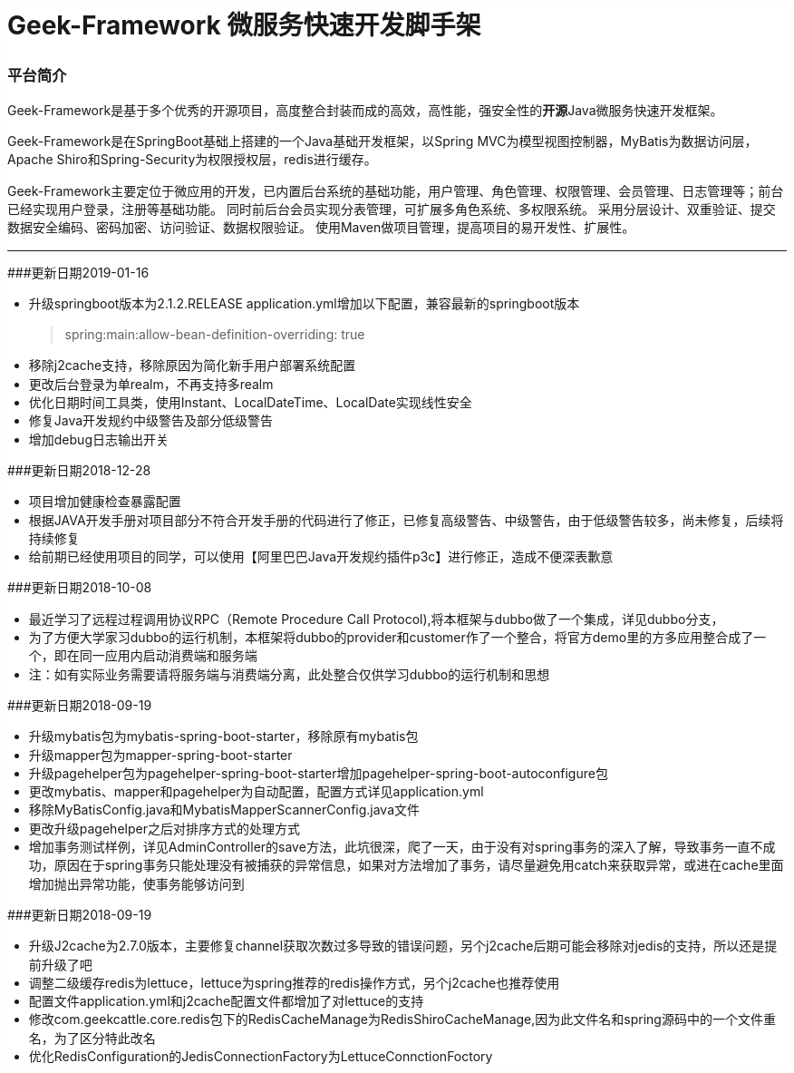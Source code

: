 # Geek-Framework 微服务快速开发脚手架

### 平台简介

Geek-Framework是基于多个优秀的开源项目，高度整合封装而成的高效，高性能，强安全性的**开源**Java微服务快速开发框架。

Geek-Framework是在SpringBoot基础上搭建的一个Java基础开发框架，以Spring MVC为模型视图控制器，MyBatis为数据访问层，
Apache Shiro和Spring-Security为权限授权层，redis进行缓存。

Geek-Framework主要定位于微应用的开发，已内置后台系统的基础功能，用户管理、角色管理、权限管理、会员管理、日志管理等；前台已经实现用户登录，注册等基础功能。
同时前后台会员实现分表管理，可扩展多角色系统、多权限系统。
采用分层设计、双重验证、提交数据安全编码、密码加密、访问验证、数据权限验证。
使用Maven做项目管理，提高项目的易开发性、扩展性。

---

###更新日期2019-01-16

* 升级springboot版本为2.1.2.RELEASE application.yml增加以下配置，兼容最新的springboot版本
  > spring:main:allow-bean-definition-overriding: true
* 移除j2cache支持，移除原因为简化新手用户部署系统配置
* 更改后台登录为单realm，不再支持多realm
* 优化日期时间工具类，使用Instant、LocalDateTime、LocalDate实现线性安全
* 修复Java开发规约中级警告及部分低级警告
* 增加debug日志输出开关

###更新日期2018-12-28

* 项目增加健康检查暴露配置
* 根据JAVA开发手册对项目部分不符合开发手册的代码进行了修正，已修复高级警告、中级警告，由于低级警告较多，尚未修复，后续将持续修复
* 给前期已经使用项目的同学，可以使用【阿里巴巴Java开发规约插件p3c】进行修正，造成不便深表歉意


###更新日期2018-10-08

* 最近学习了远程过程调用协议RPC（Remote Procedure Call Protocol),将本框架与dubbo做了一个集成，详见dubbo分支，
* 为了方便大学家习dubbo的运行机制，本框架将dubbo的provider和customer作了一个整合，将官方demo里的方多应用整合成了一个，即在同一应用内启动消费端和服务端
* 注：如有实际业务需要请将服务端与消费端分离，此处整合仅供学习dubbo的运行机制和思想

###更新日期2018-09-19
* 升级mybatis包为mybatis-spring-boot-starter，移除原有mybatis包
* 升级mapper包为mapper-spring-boot-starter
* 升级pagehelper包为pagehelper-spring-boot-starter增加pagehelper-spring-boot-autoconfigure包
* 更改mybatis、mapper和pagehelper为自动配置，配置方式详见application.yml
* 移除MyBatisConfig.java和MybatisMapperScannerConfig.java文件
* 更改升级pagehelper之后对排序方式的处理方式
* 增加事务测试样例，详见AdminController的save方法，此坑很深，爬了一天，由于没有对spring事务的深入了解，导致事务一直不成功，原因在于spring事务只能处理没有被捕获的异常信息，如果对方法增加了事务，请尽量避免用catch来获取异常，或进在cache里面增加抛出异常功能，使事务能够访问到

###更新日期2018-09-19
* 升级J2cache为2.7.0版本，主要修复channel获取次数过多导致的错误问题，另个j2cache后期可能会移除对jedis的支持，所以还是提前升级了吧
* 调整二级缓存redis为lettuce，lettuce为spring推荐的redis操作方式，另个j2cache也推荐使用
* 配置文件application.yml和j2cache配置文件都增加了对lettuce的支持
* 修改com.geekcattle.core.redis包下的RedisCacheManage为RedisShiroCacheManage,因为此文件名和spring源码中的一个文件重名，为了区分特此改名
* 优化RedisConfiguration的JedisConnectionFactory为LettuceConnctionFoctory
